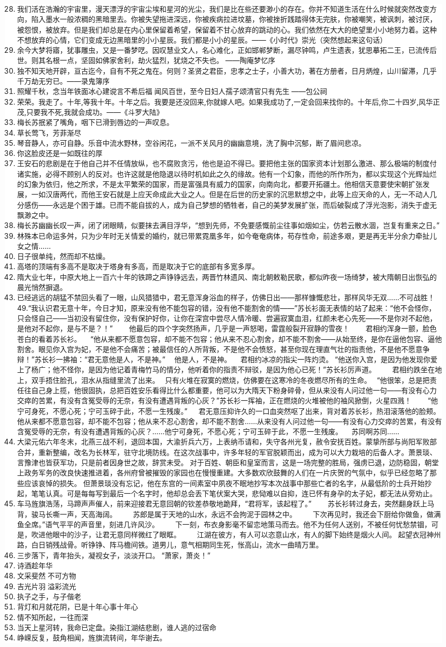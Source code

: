28. 我们活在浩瀚的宇宙里，漫天漂浮的宇宙尘埃和星河的光尘，我们是比在些还要渺小的存在。你并不知道生活在什么时候就突然改变方向，陷入墨水一般浓稠的黑暗里去。你被失望拖进深远，你被疾病拉进坟墓，你被挫折践踏得体无完肤，你被嘲笑，被讽刺，被讨厌，被怨恨，被放弃。但是我们却总是在内心里保留着希望，保留着不甘心放弃的跳动的心。我们依然在大大的绝望里小小地努力着。这种不想放弃的心情，它们变成无边黑暗里的小小星辰。我们都是小小的星辰。——《小时代》崇光（突然想起来这句话）
29. 余今大梦将寤，犹事雕虫，又是一番梦呓。因叹慧业文人，名心难化，正如邯郸梦断，漏尽钟鸣，卢生遗表，犹思摹拓二王，已流传后世。则其名根一点，坚固如佛家舍利，劫火猛烈，犹烧之不失也。 ——陶庵梦忆序
30. 独不知天地开辟，亘古迄今，自有不死之鬼在。何则？圣贤之君臣，忠孝之士子，小善大功，著在方册者，日月炳煌，山川留滞，几乎千万劫无穷已。——录鬼簿序
31. 照耀千秋，念当年铁面冰心建谠言不希后福
 闻风百世，至今日妇人孺子颂清官只有先生			——包公祠
32. 荣荣。我走了。十年,等我十年。十年之后。我要是还没回来,你就嫁人吧。如果我成功了,一定会回来找你的。十年后,你二十四岁,风华正茂,只要我不死,我就会成功。——《斗罗大陆》
33. 梅长苏抿紧了嘴角，咽下已滑到唇边的一声叹息。
34. 草长莺飞，芳菲渐尽
35. 琴音静人，亦可自静。乐音中流水野林，空谷闲花，一派不关风月的幽幽意境，洗了胸中沉郁，断了眉间悲凉。
36. 你这脸皮还是一如既往的厚
37. 王安石的悲剧是在于他自己并不任情放纵，也不腐败贪污，他也是迫不得已。要把他主张的国家资本计划那么激进、那么极端的制度付诸实施，必得不顾别人的反对。也许这就是他隐退以待时机如此之久的缘故。他有一个幻象，而他的所作所为，都以实现这个光辉灿烂的幻象为依归，他之所求，不是太平繁荣的国家，而是富强具有威力的国家，向南向北，都要开拓疆土。他相信天意要使宋朝扩张发展，一如汉唐两代，而他王安石就是上应天命成此大业之人。但是在后世的历史家的沉思默想之中，此等上应天命的人，无一不动人几分感伤——永远是个困于雄。已而不能自拔的人，成为自己梦想的牺牲者，自己的美梦发展扩张，而后破裂成了浮光泡影，消失于虚无飘渺之中。
41. 梅长苏幽幽长叹一声，闭了闭眼睛，似要抹去满目浮华，“想到先师，不免要感慨前尘往事如烟如尘，仿若云散水涸，岂复有重来之日。”
42. 林殊本已命运多舛，只为少年时无关情爱的婚约，就已带累霓凰多年，如今奄奄病体，苟存性命，前途多艰，更是再无半分余力牵扯儿女之情……
43. 日子很单纯，然而却不枯燥。
44. 高塔的顶端有多高不是取决于塔身有多高，而是取决于它的底部有多宽多厚。
45. 隋大业七年，中原大地上一百六十年的铁蹄之声铮铮远去，两晋竹林遗风、南北朝敕勒民歌，都似昨夜一场绮梦，被大隋朝日出恢弘的晨光悄然摒退。
48. 已经逃远的胡猛不禁回头看了一眼，山风猎猎中，君无意浑身浴血的样子，仿佛日出——那样慷慨悲壮，那样风华无双……不可战胜！
49.“我认识君无意十年，今日才知，原来没有他不能包容的错，没有他不能割舍的情——”苏长衫面无表情的站了起来：“他不会怪你，只会怪自己——当初没有留住你，没有保护好你，让你在深宫中尝尽人情冷暖、尝遍寂寞血泪，红颜未老心先死——不是你对不起他，是他对不起你，是与不是？！”
　　他最后的四个字突然扬声，几乎是一声怒喝，雷霆般裂开寂静的雪夜！
　　君相约浑身一颤，脸色苍白的看着苏长衫。
  　“他从来都不愿意包容，却不能不包容；他从来不忍心割舍，却不能不割舍——从始至终，是你在逼他包容、逼他割舍。眼见你入宫为妃，不是他不会痛苦；被最信任的人所背叛，不是他不会愤怒，甚至你现在理直气壮的指责他，不是他不愿意争辩！”苏长衫一拂袖：“君无意他是人，不是神。”
　他是人，不是神。
　君相约冰凉的指尖一阵灼烫。
   “他送你入宫，是因为他发现你爱上了杨广；他不怪你，是因为他记着青梅竹马的情分，他听着你的指责不辩驳，是因为他心已死！”苏长衫厉声道。
　　君相约跌坐在地上，双手捂住脸孔，泪水从指缝里流了出来。　
    只有火堆在寂寞的燃烧，仿佛要在这寒冷的冬夜燃尽所有的生命。　
“他很笨，总是把责任往自己身上揽，他很固执，总把百姓安乐看得比什么都重要，他可以为大隋天下粉身碎骨，但从来没有人问过他一句——有没有心力交瘁的苦累，有没有含冤受辱的无奈，有没有遭遇背叛的心灰？”苏长衫一挥袖，正在燃烧的火堆被他的袖风掀倒，火星四溅！
　　“他宁可身死，不愿心死；宁可玉碎于此，不愿一生残废。”
　  君无意压抑许久的一口血突然呕了出来，背对着苏长衫，热泪滚落他的脸颊。
    他从来都不愿意包容，却不能不包容；他从来不忍心割舍，却不能不割舍……从来没有人问过他一句——有没有心力交瘁的苦累，有没有含冤受辱的无奈，有没有遭遇背叛的心灰？……他宁可身死，不愿心死；宁可玉碎于此，不愿一生残废。
　苏同啊苏同……
50. 大梁元佑六年冬末，北燕三战不利，退回本国，大渝折兵六万，上表纳币请和，失守各州光复，赦令安抚百姓。蒙挚所部与尚阳军败部合并，重新整编，改名为长林军，驻守北境防线。在这次战事中，许多年轻的军官脱颖而出，成为可以大力栽培的后备人才。萧景琰、言豫津也皆获军功，只是前者因身世之故，辞赏未受。
  对于百姓、朝臣和皇室而言，这是一场完整的胜局，强虏已退，边防稳固，朝堂上政务军务的改良快速推进着，各州府曾被摧毁的家园也在慢慢重建。大多数欢欣鼓舞的人们在一片庆贺的气氛中，似乎已经忽略了那些应该哀悼的损失。
  但萧景琰没有忘记，他在东宫的一间素室中夙夜不眠地抄写本次战事中那些亡者的名字，从最低阶的士兵开始抄起，笔笔认真。可是每每写到最后一个名字时，他却总会丢下笔伏案大哭，悲恸难以自抑，连已怀有身孕的太子妃，都无法从旁劝止。
51. 车马旌旗浩荡，马蹄声声催人，前来迎接君无意回朝的钦差恭敬地跪拜，“君将军，该起程了。”
　　苏长衫转过身去，突然翻身跃上马背，骏马长嘶一声，天高海阔。
　　苏郎是属于天地的山水，永远不会拘泥于园林之中。
　　下次再见时，我还会下厨给你做鱼，做满鱼全席。”语气平平的声音里，刻进几许风沙。
　　下一刻，布衣身影毫不留恋地策马而去。他不为任何人送别，不被任何忧愁禁锢，可是，吹进他眼中的沙子，让君无意同样微红了眼眶。
　　江湖在彼方，有人可以恣意山水，有人的脚下始终是烟火人间。
起望衣冠神州路，白日销残战骨。听铮铮、阵马檐间铁。道男儿，意气相期同生死，怅高山，流水一曲晴万里。
52. 三步落下，青年抬头，凝视女子，淡淡开口。
    “萧家，萧炎！”
1. 诗酒趁年华
4. 文采斐然 不可方物
5. 吉光片羽 溢彩流光
1. 执子之手，与子偕老
2. 背灯和月就花阴，已是十年心事十年心
3. 情不知所起，一往而深
1. 当天上星河转，我命已定盘。染指江湖结悲剧，谁人逃的过宿命
2. 峥嵘反复，鼓角相闻，旌旗流转间，年华谢去。